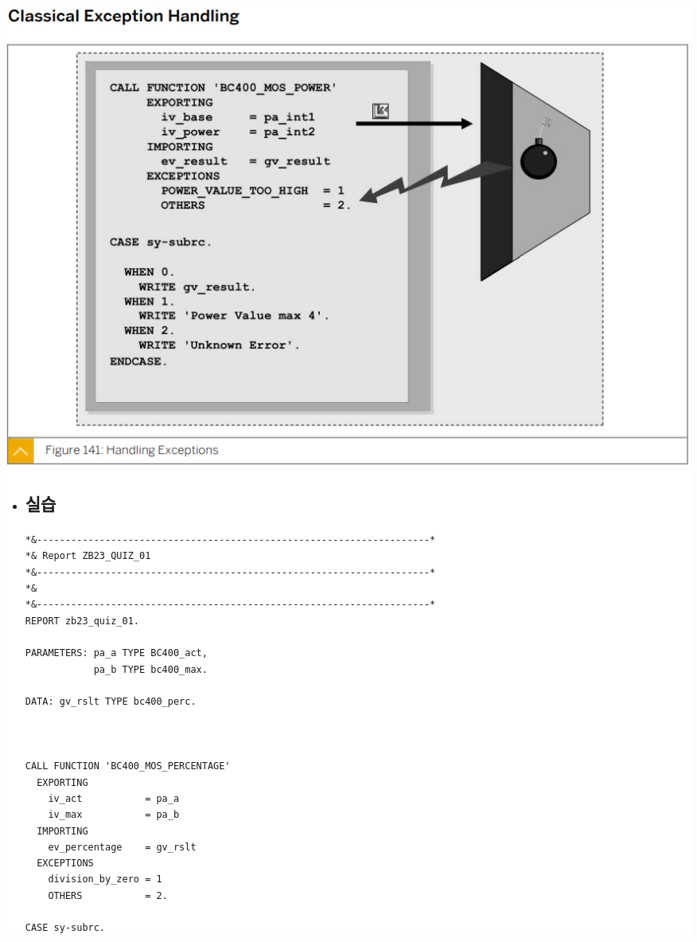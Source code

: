   ![function4](./img/function4.png)







 



* ## 실습

  ```ABAP
  *&---------------------------------------------------------------------*
  *& Report ZB23_QUIZ_01
  *&---------------------------------------------------------------------*
  *&
  *&---------------------------------------------------------------------*
  REPORT zb23_quiz_01.
  
  PARAMETERS: pa_a TYPE BC400_act,
              pa_b TYPE bc400_max.
  
  DATA: gv_rslt TYPE bc400_perc.
  
  
  
  CALL FUNCTION 'BC400_MOS_PERCENTAGE'
    EXPORTING
      iv_act           = pa_a
      iv_max           = pa_b
    IMPORTING
      ev_percentage    = gv_rslt
    EXCEPTIONS
      division_by_zero = 1
      OTHERS           = 2.
  
  CASE sy-subrc.
  ```